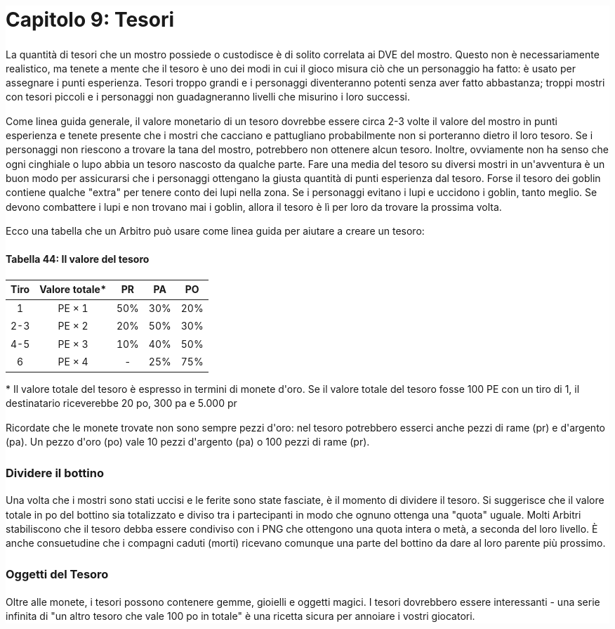 # Capitolo 9: Tesori

La quantità di tesori che un mostro possiede o custodisce è di solito correlata ai DVE del mostro. Questo non è necessariamente realistico, ma tenete a mente che il tesoro è uno dei modi in cui il gioco misura ciò che un personaggio ha fatto: è usato per assegnare i punti esperienza. Tesori troppo grandi e i personaggi diventeranno potenti senza aver fatto abbastanza; troppi mostri con tesori piccoli e i personaggi non guadagneranno livelli che misurino i loro successi.

Come linea guida generale, il valore monetario di un tesoro dovrebbe essere circa 2-3 volte il valore del mostro in punti esperienza e tenete presente che i mostri che cacciano e pattugliano probabilmente non si porteranno dietro il loro tesoro. Se i personaggi non riescono a trovare la tana del mostro, potrebbero non ottenere alcun tesoro. Inoltre, ovviamente non ha senso che ogni cinghiale o lupo abbia un tesoro nascosto da qualche parte. Fare una media del tesoro su diversi mostri in un'avventura è un buon modo per assicurarsi che i personaggi ottengano la giusta quantità di punti esperienza dal tesoro. Forse il tesoro dei goblin contiene qualche "extra" per tenere conto dei lupi nella zona. Se i personaggi evitano i lupi e uccidono i goblin, tanto meglio. Se devono combattere i lupi e non trovano mai i goblin, allora il tesoro è lì per loro da trovare la prossima volta.

Ecco una tabella che un Arbitro può usare come linea guida per aiutare a creare un tesoro:

#### Tabella 44: Il valore del tesoro

| Tiro | **Valore totale\*** | **PR** | **PA** | **PO** |
|:----:|:-------------------:|:------:|:------:|:------:|
| 1    | PE × 1              | 50%    | 30%    | 20%    |
| 2-3  | PE × 2              | 20%    | 50%    | 30%    |
| 4-5  | PE × 3              | 10%    | 40%    | 50%    |
| 6    | PE × 4              | -      | 25%    | 75%    |

\* Il valore totale del tesoro è espresso in termini di monete d'oro. Se il valore totale del tesoro fosse 100 PE con un tiro di 1, il destinatario riceverebbe 20 po, 300 pa e 5.000 pr

Ricordate che le monete trovate non sono sempre pezzi d'oro: nel tesoro potrebbero esserci anche pezzi di rame (pr) e d'argento (pa). Un pezzo d'oro (po) vale 10 pezzi d'argento (pa) o 100 pezzi di rame (pr).

### Dividere il bottino

Una volta che i mostri sono stati uccisi e le ferite sono state fasciate, è il momento di dividere il tesoro. Si suggerisce che il valore totale in po del bottino sia totalizzato e diviso tra i partecipanti in  modo che ognuno ottenga una "quota" uguale. Molti Arbitri stabiliscono che il tesoro debba essere condiviso con i PNG che ottengono una quota intera o metà, a seconda del loro livello. È anche consuetudine che i compagni caduti (morti) ricevano comunque una parte del bottino da dare al loro parente più prossimo.

### Oggetti del Tesoro

Oltre alle monete, i tesori possono contenere gemme, gioielli e oggetti magici. I tesori dovrebbero essere interessanti - una serie infinita di "un altro tesoro che vale 100 po in totale" è una ricetta sicura per annoiare i vostri giocatori.
